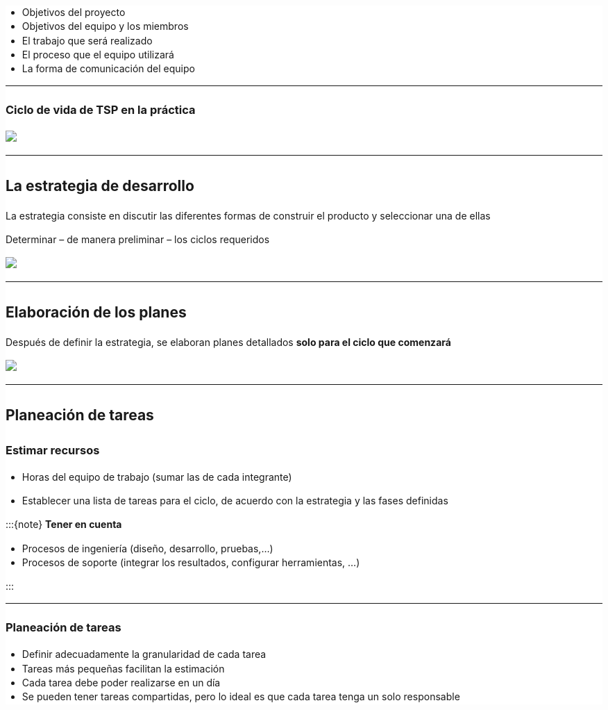 * Objetivos del proyecto
* Objetivos del equipo y los miembros
* El trabajo que será realizado
* El proceso que el equipo utilizará
* La forma de comunicación del equipo

---

### Ciclo de vida de TSP en la práctica

<img src="../../images/ciclo_vida_TSP_pract.png">

---

## La estrategia de desarrollo
La estrategia consiste en discutir las diferentes formas de construir el producto y seleccionar una de ellas

Determinar – de manera preliminar – los ciclos  requeridos

<img src="../../images/model_CU.png">

---

## Elaboración de los planes

Después de definir la estrategia, se elaboran planes detallados **solo para el ciclo que comenzará**

<img src="https://blog.legis.com.co/hubfs/Plan-de-formaci%C3%B3n-profesional.jpg"/>

---

## Planeación de tareas
### Estimar recursos
* Horas del equipo de trabajo (sumar las de cada integrante)

* Establecer una lista de tareas para el ciclo, de acuerdo con la estrategia y las fases definidas

:::{note}
 **Tener en cuenta**
 * Procesos de ingeniería (diseño, desarrollo, pruebas,…)
 * Procesos de soporte (integrar los resultados, configurar herramientas, …)

:::

---

### Planeación de tareas

* Definir adecuadamente la granularidad de cada tarea
* Tareas más pequeñas facilitan la estimación
* Cada tarea debe poder realizarse en un día
* Se pueden tener tareas compartidas, pero lo ideal es que cada tarea tenga un solo responsable
